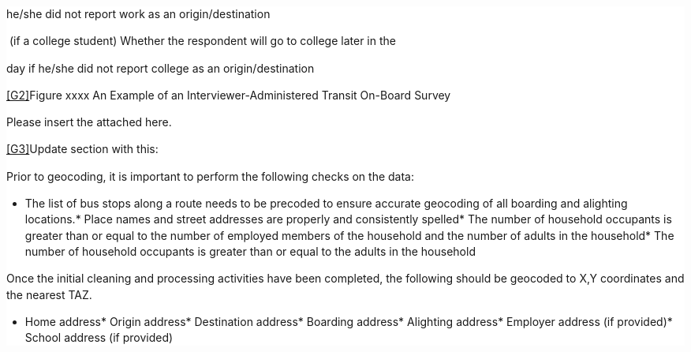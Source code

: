 he/she did not report work as an origin/destination

 (if a college student) Whether the respondent will go to college later in the

day if he/she did not report college as an origin/destination   


[[G2]](#_msoanchor_2)Figure xxxx An Example of an Interviewer-Administered Transit On-Board Survey

Please insert the attached here.

[[G3]](#_msoanchor_3)Update section with this:

Prior to geocoding, it is important to perform the following checks on the data:

* The list of bus stops along a route needs to be precoded to ensure accurate geocoding of all boarding and alighting locations.* Place names and street addresses are properly and consistently spelled* The number of household occupants is greater than or equal to the number of employed members of the household and the number of adults in the household* The number of household occupants is greater than or equal to the adults in the household

Once the initial cleaning and processing activities have been completed, the following should be geocoded to X,Y coordinates and the nearest TAZ.

* Home address* Origin address* Destination address* Boarding address* Alighting address* Employer address (if provided)* School address (if provided)

  


  
